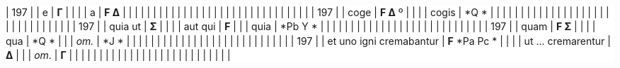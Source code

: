 | 197 |  | e                                                                                                                                                | **Γ**                             |                           |                          |                   | a                                                         | **F Δ**          |                              |                                                                        |                                         |                   |               |                                                                                                                                               |                        |                     |                     |                         |                    |               |         |                        |          |          |  |                                                                                                                                 |                  |      |  |            |  |  |  |  |  |  |  |  |
| 197 |  | coge                                                                                                                                             | **F Δ** º                         |                           |                          |                   | cogis                                                     | *Q *             |                              |                                                                        |                                         |                   |               |                                                                                                                                               |                        |                     |                     |                         |                    |               |         |                        |          |          |  |                                                                                                                                 |                  |      |  |            |  |  |  |  |  |  |  |  |
| 197 |  | quia ut                                                                                                                                          | **Σ**                             |                           |                          |                   | aut qui                                                   | **F**            |                              |                                                                        | quia                                    | *Pb Y *           |               |                                                                                                                                               |                        |                     |                     |                         |                    |               |         |                        |          |          |  |                                                                                                                                 |                  |      |  |            |  |  |  |  |  |  |  |  |
| 197 |  | quam                                                                                                                                             | **F Σ**                           |                           |                          |                   | qua                                                       | *Q *             |                              |                                                                        | *om.*                                   | *J *              |               |                                                                                                                                               |                        |                     |                     |                         |                    |               |         |                        |          |          |  |                                                                                                                                 |                  |      |  |            |  |  |  |  |  |  |  |  |
| 197 |  | et uno igni cremabantur                                                                                                                          | **F** *Pa Pc *                    |                           |                          |                   | ut ... cremarentur                                        | **Δ**            |                              |                                                                        | *om*.                                   | **Γ**             |               |                                                                                                                                               |                        |                     |                     |                         |                    |               |         |                        |          |          |  |                                                                                                                                 |                  |      |  |            |  |  |  |  |  |  |  |  |